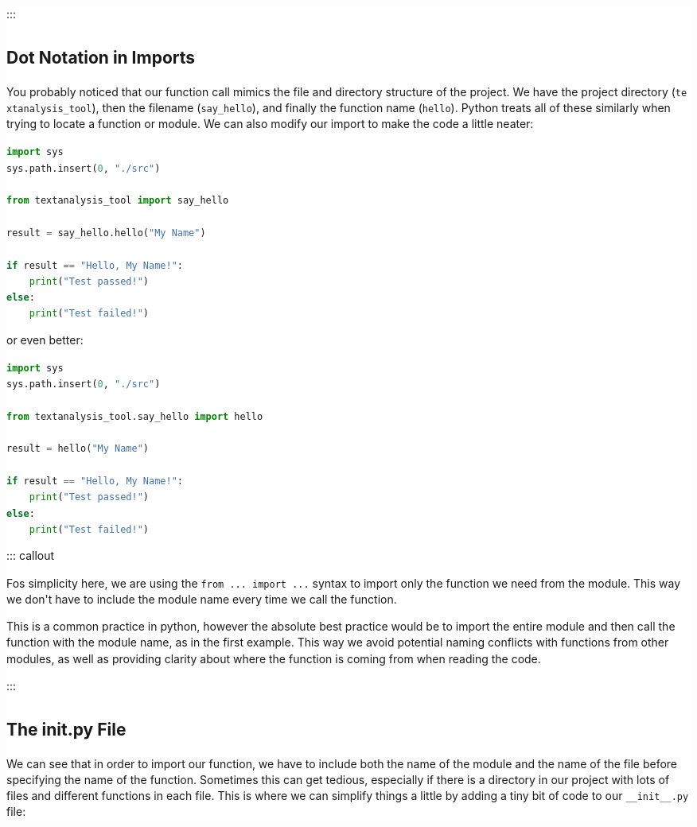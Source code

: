 :::

## Dot Notation in Imports

You probably noticed that our function call mimics the file and directory structure of the project.
We have the project directory (`textanalysis_tool`), then the filename (`say_hello`), and finally
the function name (`hello`). Python treats all of these similarly when trying to locate a function
or module. We can also modify our import to make the code a little neater:

```python
import sys
sys.path.insert(0, "./src")

from textanalysis_tool import say_hello

result = say_hello.hello("My Name")

if result == "Hello, My Name!":
    print("Test passed!")
else:
    print("Test failed!")
```

or even better:

```python
import sys
sys.path.insert(0, "./src")

from textanalysis_tool.say_hello import hello

result = hello("My Name")

if result == "Hello, My Name!":
    print("Test passed!")
else:
    print("Test failed!")
```

::: callout

Fos simplicity here, we are using the `from ... import ...` syntax to import only the function we
need from the module. This way we don't have to include the module name every time we call the
function.

This is a common practice in python, however the absolute best practice would be to import the
entire module and then call the function with the module name, as in the first example. This way
we avoid potential naming conflicts with functions from other modules, as well as providing
clarity about where the function is coming from when reading the code.

:::

## The __init__.py File

We can see that in order to import our function, we have to include both the name of the module
and the name of the file before specifying the name of the function. Sometimes this can get
tedious, especially if there is a directory in our project with lots of files and different
functions in each file. This is where we can simplify things a little by adding a tiny bit of code
to our `__init__.py` file:
